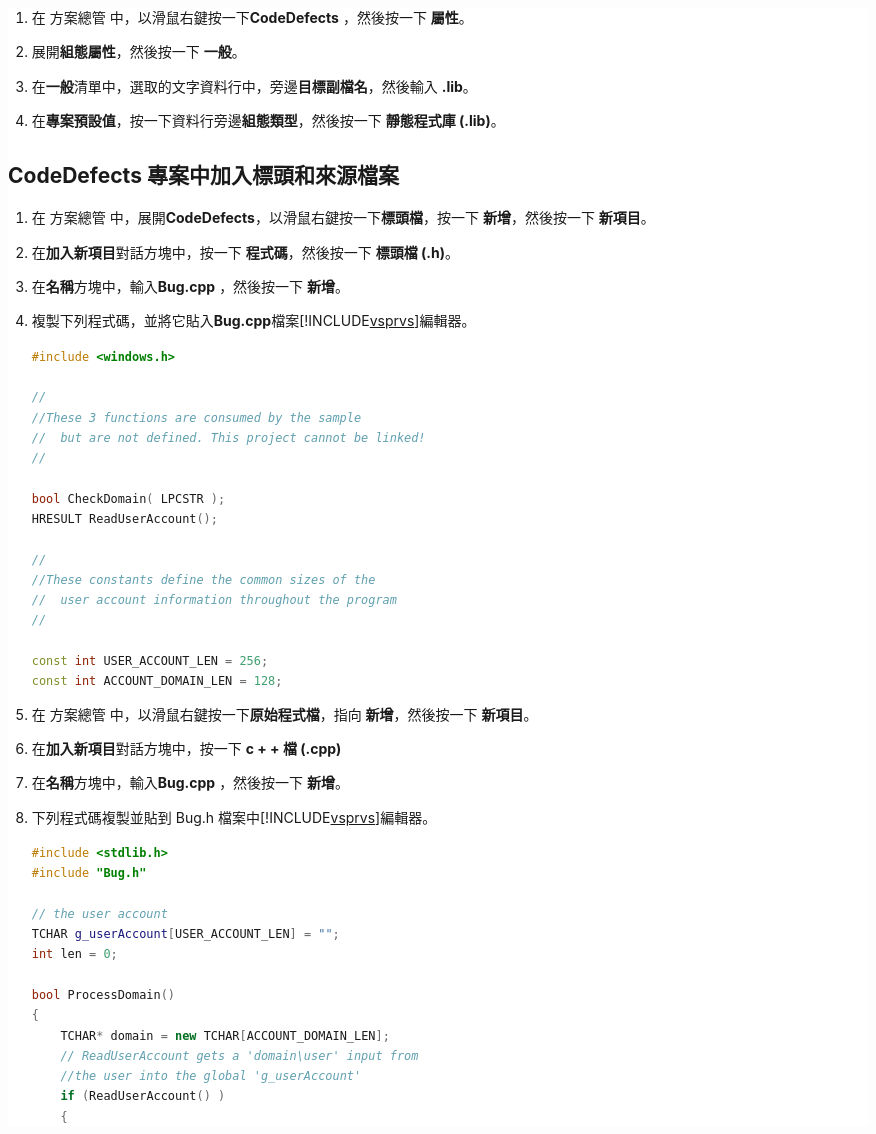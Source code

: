 1.  在 方案總管 中，以滑鼠右鍵按一下**CodeDefects** ，然後按一下 **屬性**。

2.  展開**組態屬性**，然後按一下 **一般**。

3.  在**一般**清單中，選取的文字資料行中，旁邊**目標副檔名**，然後輸入 **.lib**。

4.  在**專案預設值**，按一下資料行旁邊**組態類型**，然後按一下 **靜態程式庫 (.lib)**。

## <a name="add-the-header-and-source-file-to-the-codedefects-project"></a>CodeDefects 專案中加入標頭和來源檔案

1.  在 方案總管 中，展開**CodeDefects**，以滑鼠右鍵按一下**標頭檔**，按一下 **新增**，然後按一下 **新項目**。

2.  在**加入新項目**對話方塊中，按一下 **程式碼**，然後按一下 **標頭檔 (.h)**。

3.  在**名稱**方塊中，輸入**Bug.cpp** ，然後按一下 **新增**。

4.  複製下列程式碼，並將它貼入**Bug.cpp**檔案[!INCLUDE[vsprvs](../code-quality/includes/vsprvs_md.md)]編輯器。

    ```cpp
    #include <windows.h>

    //
    //These 3 functions are consumed by the sample
    //  but are not defined. This project cannot be linked!
    //

    bool CheckDomain( LPCSTR );
    HRESULT ReadUserAccount();

    //
    //These constants define the common sizes of the
    //  user account information throughout the program
    //

    const int USER_ACCOUNT_LEN = 256;
    const int ACCOUNT_DOMAIN_LEN = 128;
    ```

5.  在 方案總管 中，以滑鼠右鍵按一下**原始程式檔**，指向 **新增**，然後按一下 **新項目**。

6.  在**加入新項目**對話方塊中，按一下  **c + + 檔 (.cpp)**

7.  在**名稱**方塊中，輸入**Bug.cpp** ，然後按一下 **新增**。

8.  下列程式碼複製並貼到 Bug.h 檔案中[!INCLUDE[vsprvs](../code-quality/includes/vsprvs_md.md)]編輯器。

    ```cpp
    #include <stdlib.h>
    #include "Bug.h"

    // the user account
    TCHAR g_userAccount[USER_ACCOUNT_LEN] = "";
    int len = 0;

    bool ProcessDomain()
    {
        TCHAR* domain = new TCHAR[ACCOUNT_DOMAIN_LEN];
        // ReadUserAccount gets a 'domain\user' input from
        //the user into the global 'g_userAccount'
        if (ReadUserAccount() )
        {
